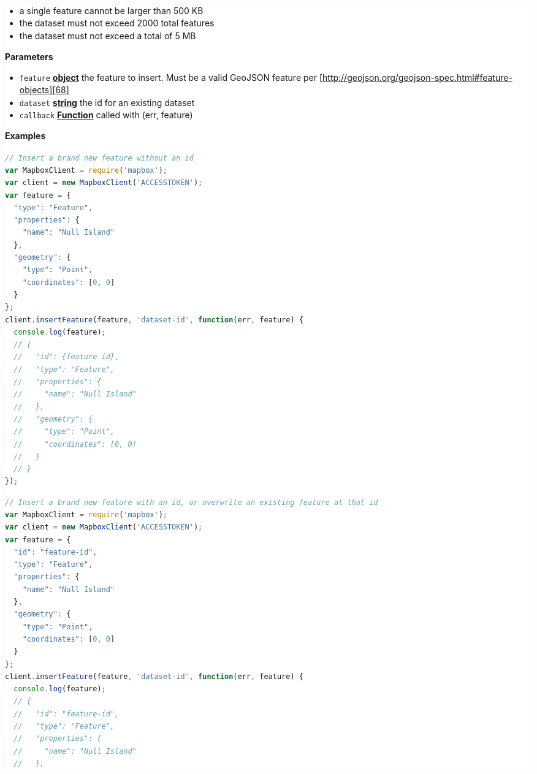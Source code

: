 -   a single feature cannot be larger than 500 KB
-   the dataset must not exceed 2000 total features
-   the dataset must not exceed a total of 5 MB

**Parameters**

-   `feature` **[object][58]** the feature to insert. Must be a valid GeoJSON feature per [http://geojson.org/geojson-spec.html#feature-objects][68]
-   `dataset` **[string][57]** the id for an existing dataset
-   `callback` **[Function][60]** called with (err, feature)

**Examples**

```javascript
// Insert a brand new feature without an id
var MapboxClient = require('mapbox');
var client = new MapboxClient('ACCESSTOKEN');
var feature = {
  "type": "Feature",
  "properties": {
    "name": "Null Island"
  },
  "geometry": {
    "type": "Point",
    "coordinates": [0, 0]
  }
};
client.insertFeature(feature, 'dataset-id', function(err, feature) {
  console.log(feature);
  // {
  //   "id": {feature id},
  //   "type": "Feature",
  //   "properties": {
  //     "name": "Null Island"
  //   },
  //   "geometry": {
  //     "type": "Point",
  //     "coordinates": [0, 0]
  //   }
  // }
});
```

```javascript
// Insert a brand new feature with an id, or overwrite an existing feature at that id
var MapboxClient = require('mapbox');
var client = new MapboxClient('ACCESSTOKEN');
var feature = {
  "id": "feature-id",
  "type": "Feature",
  "properties": {
    "name": "Null Island"
  },
  "geometry": {
    "type": "Point",
    "coordinates": [0, 0]
  }
};
client.insertFeature(feature, 'dataset-id', function(err, feature) {
  console.log(feature);
  // {
  //   "id": "feature-id",
  //   "type": "Feature",
  //   "properties": {
  //     "name": "Null Island"
  //   },
```

[1]: #mapboxclient
[2]: #mapboxstyles
[3]: #liststyles
[4]: #createstyle
[5]: #updatestyle
[6]: #deletestyle
[7]: #readstyle
[8]: #readsprite
[9]: #readfontglyphranges
[10]: #addicon
[11]: #deleteicon
[12]: #embedstyle
[13]: #mapboxstatic
[14]: #getstaticurl
[15]: #getstaticclassicurl
[16]: #mapboxuploads
[17]: #listuploads
[18]: #createuploadcredentials
[19]: #createupload
[20]: #readupload
[21]: #deleteupload
[22]: #mapboxdatasets
[23]: #listdatasets
[24]: #createdataset
[25]: #readdataset
[26]: #updatedataset
[27]: #deletedataset
[28]: #listfeatures
[29]: #insertfeature
[30]: #readfeature
[31]: #deletefeature
[32]: #mapboxtilesets
[33]: #tilequery
[34]: #listtilesets
[35]: #mapboxgeocoding
[36]: #geocodeforward
[37]: #geocodereverse
[38]: #mapboxdirections
[39]: #getdirections
[40]: #mapboxmatching
[41]: #matching
[42]: #mapboxmatrix
[43]: #getmatrix
[44]: #mapboxtokens
[45]: #listtokens
[46]: #createtoken
[47]: #createtemporarytoken
[48]: #updatetokenauthorization
[49]: #deletetokenauthorization
[50]: #retrievetoken
[51]: #listscopes
[52]: #mapboxtilestats
[53]: #gettilestats
[54]: #puttilestats
[55]: #mapboxsurface
[56]: #surface
[57]: https://developer.mozilla.org/docs/Web/JavaScript/Reference/Global_Objects/String
[58]: https://developer.mozilla.org/docs/Web/JavaScript/Reference/Global_Objects/Object
[59]: https://developer.mozilla.org/docs/Web/JavaScript/Reference/Global_Objects/Error
[60]: https://developer.mozilla.org/docs/Web/JavaScript/Reference/Statements/function
[61]: https://developer.mozilla.org/docs/Web/JavaScript/Reference/Global_Objects/Promise
[62]: https://developer.mozilla.org/docs/Web/JavaScript/Reference/Global_Objects/Boolean
[63]: https://developer.mozilla.org/docs/Web/JavaScript/Reference/Global_Objects/Number
[64]: https://nodejs.org/api/buffer.html
[65]: https://www.mapbox.com/api-documentation/#static
[66]: https://developer.mozilla.org/docs/Web/JavaScript/Reference/Global_Objects/Array
[67]: https://www.mapbox.com/api-documentation/pages/static_classic.html
[68]: http://geojson.org/geojson-spec.html#feature-objects
[69]: https://www.mapbox.com/api-documentation/#geocoding
[70]: https://www.mapbox.com/developers/api/geocoding/#filter-type
[71]: https://www.mapbox.com/api-documentation/#retrieve-places-near-a-location
[72]: https://www.mapbox.com/api-documentation/#directions
[73]: http://geojson.org/
[74]: https://www.mapbox.com/mapbox-gl/
[75]: https://www.mapbox.com/mapbox.js/
[76]: https://www.mapbox.com/api-documentation/#map-matching
[77]: https://en.wikipedia.org/wiki/Unix_time
[78]: https://www.mapbox.com/api-documentation/#matrix
[79]: https://www.mapbox.com/developers/api/surface/